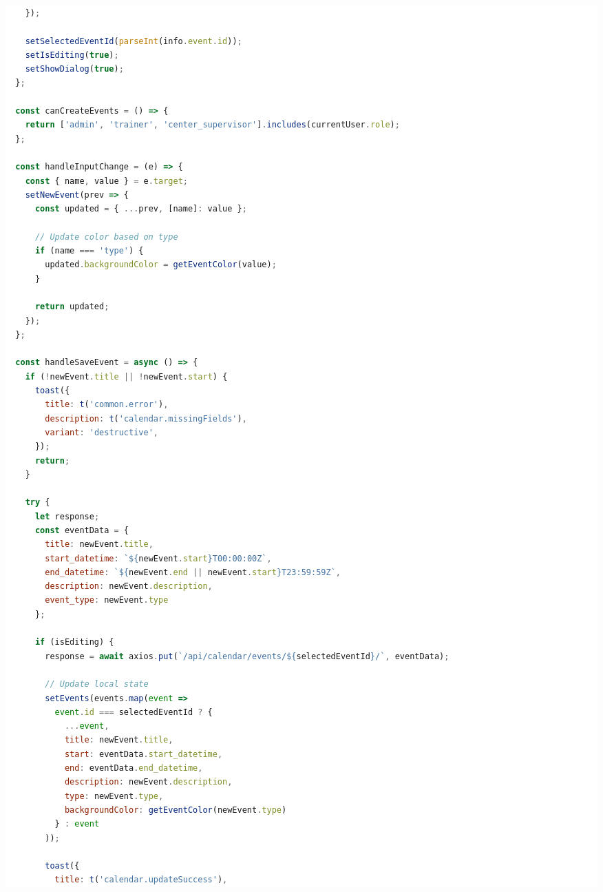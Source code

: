   ```javascript
       });
       
       setSelectedEventId(parseInt(info.event.id));
       setIsEditing(true);
       setShowDialog(true);
     };
     
     const canCreateEvents = () => {
       return ['admin', 'trainer', 'center_supervisor'].includes(currentUser.role);
     };
     
     const handleInputChange = (e) => {
       const { name, value } = e.target;
       setNewEvent(prev => {
         const updated = { ...prev, [name]: value };
         
         // Update color based on type
         if (name === 'type') {
           updated.backgroundColor = getEventColor(value);
         }
         
         return updated;
       });
     };
     
     const handleSaveEvent = async () => {
       if (!newEvent.title || !newEvent.start) {
         toast({
           title: t('common.error'),
           description: t('calendar.missingFields'),
           variant: 'destructive',
         });
         return;
       }
       
       try {
         let response;
         const eventData = {
           title: newEvent.title,
           start_datetime: `${newEvent.start}T00:00:00Z`,
           end_datetime: `${newEvent.end || newEvent.start}T23:59:59Z`,
           description: newEvent.description,
           event_type: newEvent.type
         };
         
         if (isEditing) {
           response = await axios.put(`/api/calendar/events/${selectedEventId}/`, eventData);
           
           // Update local state
           setEvents(events.map(event => 
             event.id === selectedEventId ? {
               ...event,
               title: newEvent.title,
               start: eventData.start_datetime,
               end: eventData.end_datetime,
               description: newEvent.description,
               type: newEvent.type,
               backgroundColor: getEventColor(newEvent.type)
             } : event
           ));
           
           toast({
             title: t('calendar.updateSuccess'),
   ```